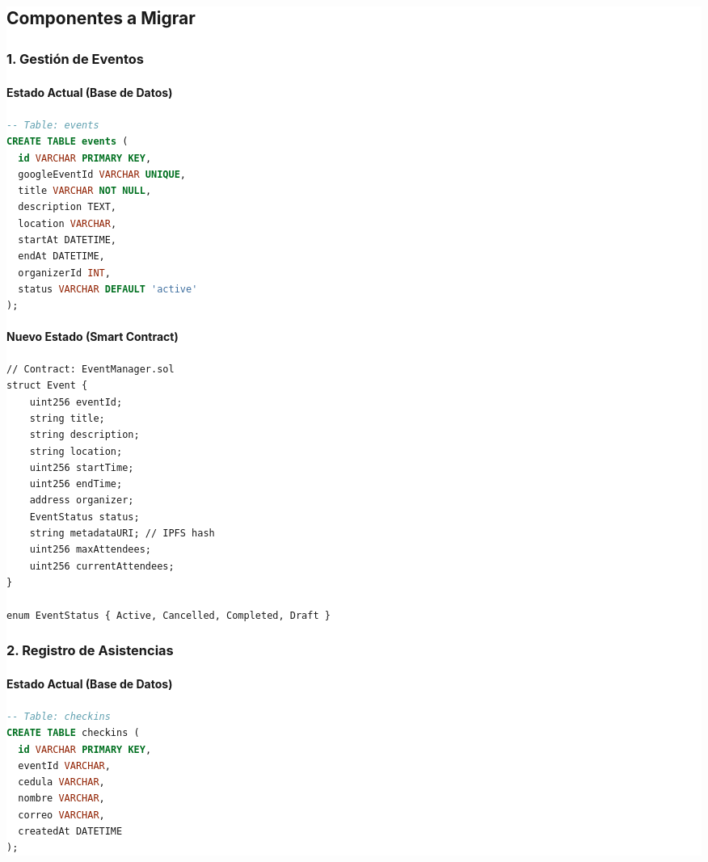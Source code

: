
## Componentes a Migrar

### 1. Gestión de Eventos

#### **Estado Actual (Base de Datos)**
```sql
-- Table: events
CREATE TABLE events (
  id VARCHAR PRIMARY KEY,
  googleEventId VARCHAR UNIQUE,
  title VARCHAR NOT NULL,
  description TEXT,
  location VARCHAR,
  startAt DATETIME,
  endAt DATETIME,
  organizerId INT,
  status VARCHAR DEFAULT 'active'
);
```

#### **Nuevo Estado (Smart Contract)**
```solidity
// Contract: EventManager.sol
struct Event {
    uint256 eventId;
    string title;
    string description;
    string location;
    uint256 startTime;
    uint256 endTime;
    address organizer;
    EventStatus status;
    string metadataURI; // IPFS hash
    uint256 maxAttendees;
    uint256 currentAttendees;
}

enum EventStatus { Active, Cancelled, Completed, Draft }
```

### 2. Registro de Asistencias

#### **Estado Actual (Base de Datos)**
```sql
-- Table: checkins
CREATE TABLE checkins (
  id VARCHAR PRIMARY KEY,
  eventId VARCHAR,
  cedula VARCHAR,
  nombre VARCHAR,
  correo VARCHAR,
  createdAt DATETIME
);
```
